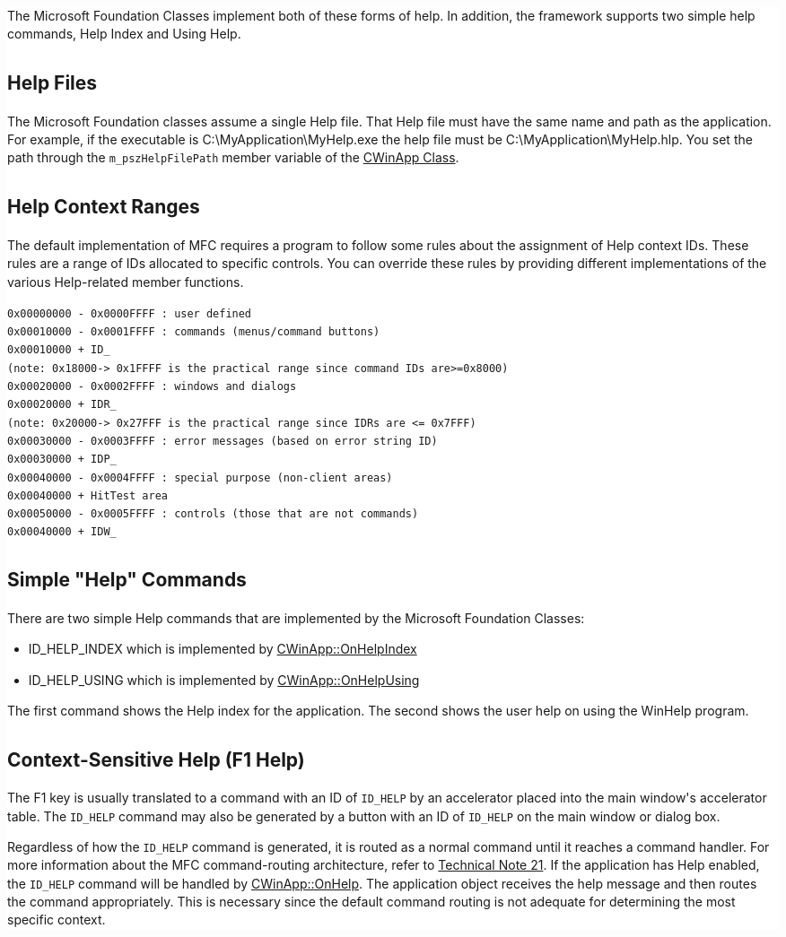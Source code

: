  The Microsoft Foundation Classes implement both of these forms of help. In addition, the framework supports two simple help commands, Help Index and Using Help.  
  
## Help Files  
 The Microsoft Foundation classes assume a single Help file. That Help file must have the same name and path as the application. For example, if the executable is C:\MyApplication\MyHelp.exe the help file must be C:\MyApplication\MyHelp.hlp. You set the path through the `m_pszHelpFilePath` member variable of the [CWinApp Class](../mfc/reference/cwinapp-class.md).  
  
## Help Context Ranges  
 The default implementation of MFC requires a program to follow some rules about the assignment of Help context IDs. These rules are a range of IDs allocated to specific controls. You can override these rules by providing different implementations of the various Help-related member functions.  
  
```  
0x00000000 - 0x0000FFFF : user defined  
0x00010000 - 0x0001FFFF : commands (menus/command buttons)  
0x00010000 + ID_  
(note: 0x18000-> 0x1FFFF is the practical range since command IDs are>=0x8000)  
0x00020000 - 0x0002FFFF : windows and dialogs  
0x00020000 + IDR_  
(note: 0x20000-> 0x27FFF is the practical range since IDRs are <= 0x7FFF)  
0x00030000 - 0x0003FFFF : error messages (based on error string ID)  
0x00030000 + IDP_  
0x00040000 - 0x0004FFFF : special purpose (non-client areas)  
0x00040000 + HitTest area  
0x00050000 - 0x0005FFFF : controls (those that are not commands)  
0x00040000 + IDW_  
```  
  
## Simple "Help" Commands  
 There are two simple Help commands that are implemented by the Microsoft Foundation Classes:  
  
-   ID_HELP_INDEX which is implemented by [CWinApp::OnHelpIndex](../mfc/reference/cwinapp-class.md#cwinapp__onhelpindex)  
  
-   ID_HELP_USING which is implemented by [CWinApp::OnHelpUsing](../mfc/reference/cwinapp-class.md#cwinapp__onhelpusing)  
  
 The first command shows the Help index for the application. The second shows the user help on using the WinHelp program.  
  
## Context-Sensitive Help (F1 Help)  
 The F1 key is usually translated to a command with an ID of `ID_HELP` by an accelerator placed into the main window's accelerator table. The `ID_HELP` command may also be generated by a button with an ID of `ID_HELP` on the main window or dialog box.  
  
 Regardless of how the `ID_HELP` command is generated, it is routed as a normal command until it reaches a command handler. For more information about the MFC command-routing architecture, refer to [Technical Note 21](../mfc/tn021-command-and-message-routing.md). If the application has Help enabled, the `ID_HELP` command will be handled by [CWinApp::OnHelp](../mfc/reference/cwinapp-class.md#cwinapp__onhelp). The application object receives the help message and then routes the command appropriately. This is necessary since the default command routing is not adequate for determining the most specific context.  
  